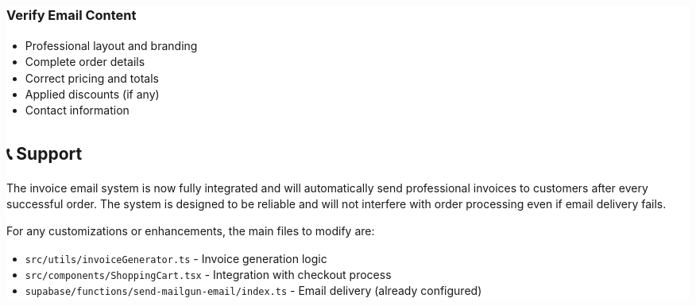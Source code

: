 ### **Verify Email Content**
- Professional layout and branding
- Complete order details
- Correct pricing and totals
- Applied discounts (if any)
- Contact information

## 📞 **Support**

The invoice email system is now fully integrated and will automatically send professional invoices to customers after every successful order. The system is designed to be reliable and will not interfere with order processing even if email delivery fails.

For any customizations or enhancements, the main files to modify are:
- `src/utils/invoiceGenerator.ts` - Invoice generation logic
- `src/components/ShoppingCart.tsx` - Integration with checkout process
- `supabase/functions/send-mailgun-email/index.ts` - Email delivery (already configured)
